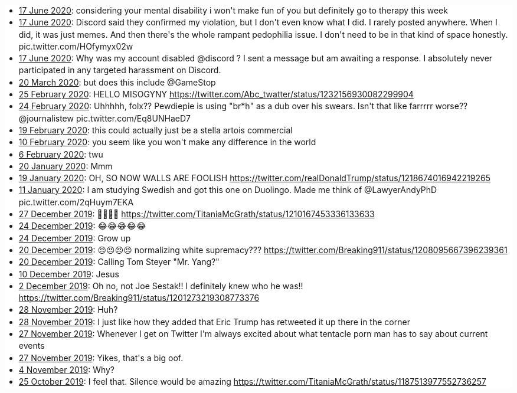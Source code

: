 * [17 June 2020](https://web.archive.org/web/20200617144520/https://twitter.com/QuinnAntifa/status/1273262925629841409): considering your mental disability i won't make fun of you but definitely go to therapy this week 
* [17 June 2020](https://web.archive.org/web/20200617142626/https://twitter.com/QuinnAntifa/status/1273259332193452033): Discord said they confirmed my violation, but I don't even know what I did. I rarely posted anywhere. When I did, it was just memes. And then there's the whole rampant pedophilia issue. I don't need to be in that kind of space honestly. pic.twitter.com/HOfymyx02w 
* [17 June 2020](https://web.archive.org/web/20200617051242/https://twitter.com/QuinnAntifa/status/1273119463550996480): Why was my account disabled  @discord ? I sent a message but am awaiting a response. I absolutely never participated in any targeted harassment on Discord. 
* [20 March 2020](https://web.archive.org/web/20200321001549/https://twitter.com/QuinnAntifa/status/1241034002993164288): but does this include  @GameStop 
* [25 February 2020](https://web.archive.org/web/20200225155732/https://twitter.com/QuinnAntifa/status/1232323470563954689): HELLO MISOGYNY https://twitter.com/Abc_twatter/status/1232156930082299904 
* [24 February 2020](https://web.archive.org/web/20200224141345/https://twitter.com/QuinnAntifa/status/1231944184099213314): Uhhhhh, folx?? Pewdiepie is using "br*h" as a dub over his swears. Isn't that like farrrrr worse??  @journalistew  pic.twitter.com/Eq8UNHaeD7 
* [19 February 2020](https://web.archive.org/web/20200219144433/https://twitter.com/QuinnAntifa/status/1230135038559301632): this could actually just be a stella artois commercial 
* [10 February 2020](https://web.archive.org/web/20200211023530/https://twitter.com/QuinnAntifa/status/1226863979441553409): you seem like you won't make any difference in the world 
* [ 6 February 2020](https://web.archive.org/web/20200207002838/https://twitter.com/QuinnAntifa/status/1225475317185351680): twu 
* [20 January 2020](https://web.archive.org/web/20200120011806/https://twitter.com/QuinnAntifa/status/1219048167389519872): Mmm 
* [19 January 2020](https://web.archive.org/web/20200119052141/https://twitter.com/QuinnAntifa/status/1218745370898911237): OH, SO NOW WALLS ARE FOOLISH https://twitter.com/realDonaldTrump/status/1218674016942219265 
* [11 January 2020](https://web.archive.org/web/20200116085938/https://twitter.com/QuinnAntifa/status/1215982294126735360): I am studying Swedish and got this one on Duolingo. Made me think of  @LawyerAndyPhD  pic.twitter.com/2qHuym7EKA 
* [27 December 2019](https://web.archive.org/web/20200108231631/https://twitter.com/QuinnAntifa/status/1210522771362635777): 👀👀👀👀 https://twitter.com/TitaniaMcGrath/status/1210167453336133633 
* [24 December 2019](https://web.archive.org/web/20191224215800/https://twitter.com/QuinnAntifa/status/1209590069335597056): 😂😂😂😂😂 
* [24 December 2019](https://web.archive.org/web/20191224183441/https://twitter.com/QuinnAntifa/status/1209540598060986368): Grow up 
* [20 December 2019](https://web.archive.org/web/20191220202047/https://twitter.com/QuinnAntifa/status/1208113088505040896): 😠😠😠😠 normalizing white supremacy??? https://twitter.com/Breaking911/status/1208095667396239361 
* [20 December 2019](https://web.archive.org/web/20191220012227/https://twitter.com/QuinnAntifa/status/1207831013700898818): Calling Tom Steyer "Mr. Yang?" 
* [10 December 2019](https://web.archive.org/web/20191210013101/https://twitter.com/QuinnAntifa/status/1204207151037734914): Jesus 
* [ 2 December 2019](https://web.archive.org/web/20191202033609/https://twitter.com/QuinnAntifa/status/1201335338582581249): Oh no, not Joe Sestak!! I definitely knew who he was!! https://twitter.com/Breaking911/status/1201273219308773376 
* [28 November 2019](https://web.archive.org/web/20191128224659/https://twitter.com/QuinnAntifa/status/1200181564073795584): Huh? 
* [28 November 2019](https://web.archive.org/web/20191128133424/https://twitter.com/QuinnAntifa/status/1200041929381203969): I just like how they added that Eric Trump has retweeted it up there in the corner 
* [27 November 2019](https://web.archive.org/web/20191127231421/https://twitter.com/QuinnAntifa/status/1199823313545105408): Whenever I get on Twitter I'm always excited about what tentacle porn man has to say about current events 
* [27 November 2019](https://web.archive.org/web/20191127142129/https://twitter.com/QuinnAntifa/status/1199678445250203654): Yikes, that's a big oof. 
* [ 4 November 2019](https://web.archive.org/web/20191104235528/https://twitter.com/QuinnAntifa/status/1191500778587983873): Why? 
* [25 October 2019](https://web.archive.org/web/20191025121629/https://twitter.com/QuinnAntifa/status/1187697849116626944): I feel that. Silence would be amazing https://twitter.com/TitaniaMcGrath/status/1187513977552736257 